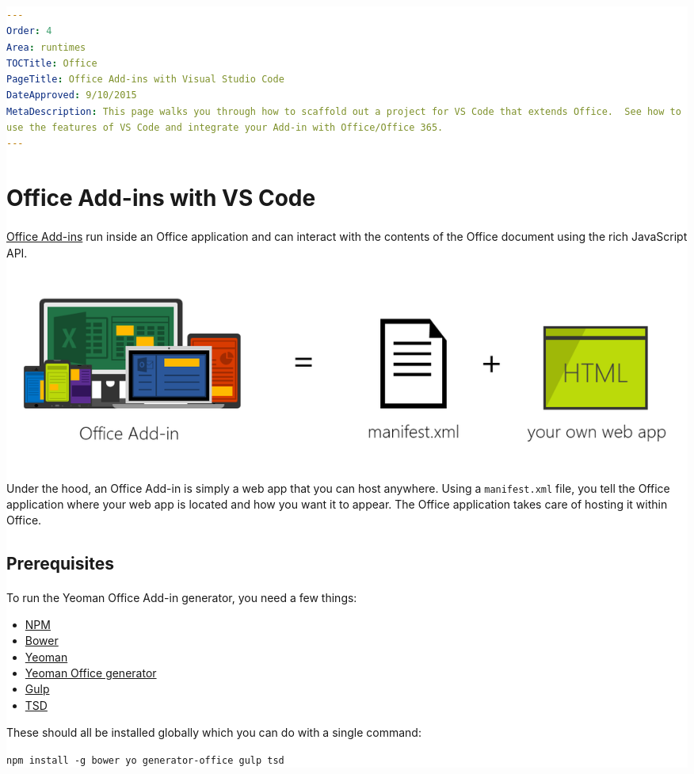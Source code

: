 ```yaml
---
Order: 4
Area: runtimes
TOCTitle: Office
PageTitle: Office Add-ins with Visual Studio Code
DateApproved: 9/10/2015
MetaDescription: This page walks you through how to scaffold out a project for VS Code that extends Office.  See how to use the features of VS Code and integrate your Add-in with Office/Office 365.
---
```


# Office Add-ins with VS Code
[Office Add-ins](http://dev.office.com/getting-started/addins) run inside an Office application and can interact with the contents of the Office document using the rich JavaScript API.

![Office Add-in overview](images/office/officeaddinoverview.png)

Under the hood, an Office Add-in is simply a web app that you can host anywhere. Using a `manifest.xml` file, you tell the Office application where your web app is located and how you want it to appear. The Office application takes care of hosting it within Office.




## Prerequisites
To run the Yeoman Office Add-in generator, you need a few things:

- [NPM](https://www.npmjs.com/)
- [Bower](http://bower.io)
- [Yeoman](http://yeoman.io)
- [Yeoman Office generator](https://www.npmjs.com/package/generator-office)
- [Gulp](http://gulpjs.com)
- [TSD](http://definitelytyped.org/tsd)

These should all be installed globally which you can do with a single command:

```
npm install -g bower yo generator-office gulp tsd
```
